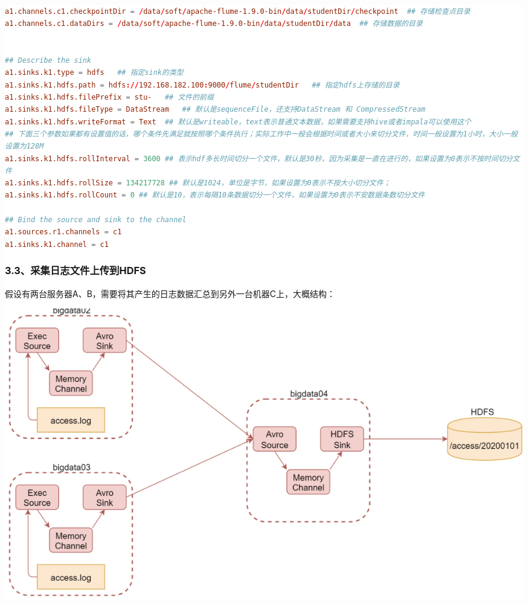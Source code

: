 ```conf
a1.channels.c1.checkpointDir = /data/soft/apache-flume-1.9.0-bin/data/studentDir/checkpoint  ## 存储检查点目录
a1.channels.c1.dataDirs = /data/soft/apache-flume-1.9.0-bin/data/studentDir/data  ## 存储数据的目录


## Describe the sink
a1.sinks.k1.type = hdfs   ## 指定sink的类型
a1.sinks.k1.hdfs.path = hdfs://192.168.182.100:9000/flume/studentDir   ## 指定hdfs上存储的目录
a1.sinks.k1.hdfs.filePrefix = stu-   ## 文件的前缀
a1.sinks.k1.hdfs.fileType = DataStream   ## 默认是sequenceFile，还支持DataStream 和 CompressedStream
a1.sinks.k1.hdfs.writeFormat = Text  ## 默认是writeable，text表示普通文本数据，如果需要支持hive或者impala可以使用这个
## 下面三个参数如果都有设置值的话，哪个条件先满足就按照哪个条件执行；实际工作中一般会根据时间或者大小来切分文件，时间一般设置为1小时，大小一般设置为128M
a1.sinks.k1.hdfs.rollInterval = 3600 ## 表示hdf多长时间切分一个文件，默认是30秒，因为采集是一直在进行的，如果设置为0表示不按时间切分文件
a1.sinks.k1.hdfs.rollSize = 134217728 ## 默认是1024，单位是字节，如果设置为0表示不按大小切分文件；
a1.sinks.k1.hdfs.rollCount = 0 ## 默认是10，表示每隔10条数据切分一个文件，如果设置为0表示不安数据条数切分文件

## Bind the source and sink to the channel
a1.sources.r1.channels = c1
a1.sinks.k1.channel = c1
```

### 3.3、采集日志文件上传到HDFS

假设有两台服务器A、B，需要将其产生的日志数据汇总到另外一台机器C上，大概结构：

![](image/Flume-采集日志上传到HDFS.png)
